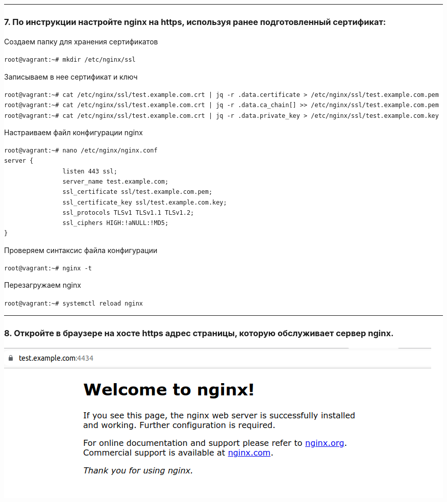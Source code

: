 ```
```
---
### 7. По инструкции настройте nginx на https, используя ранее подготовленный сертификат:

Создаем папку для хранения сертификатов
```
root@vagrant:~# mkdir /etc/nginx/ssl
```
Записываем в нее сертификат и ключ
```
root@vagrant:~# cat /etc/nginx/ssl/test.example.com.crt | jq -r .data.certificate > /etc/nginx/ssl/test.example.com.pem
root@vagrant:~# cat /etc/nginx/ssl/test.example.com.crt | jq -r .data.ca_chain[] >> /etc/nginx/ssl/test.example.com.pem
root@vagrant:~# cat /etc/nginx/ssl/test.example.com.crt | jq -r .data.private_key > /etc/nginx/ssl/test.example.com.key
```
Настраиваем файл конфигурации nginx
```
root@vagrant:~# nano /etc/nginx/nginx.conf
server {
                listen 443 ssl;
                server_name test.example.com;
                ssl_certificate ssl/test.example.com.pem;
                ssl_certificate_key ssl/test.example.com.key;
                ssl_protocols TLSv1 TLSv1.1 TLSv1.2;
                ssl_ciphers HIGH:!aNULL:!MD5;
}
```
Проверяем синтаксис файла конфигурации
```
root@vagrant:~# nginx -t
```
Перезагружаем nginx
```
root@vagrant:~# systemctl reload nginx
```
---
### 8. Откройте в браузере на хосте https адрес страницы, которую обслуживает сервер nginx.

![](screen/8-screen1.png)

